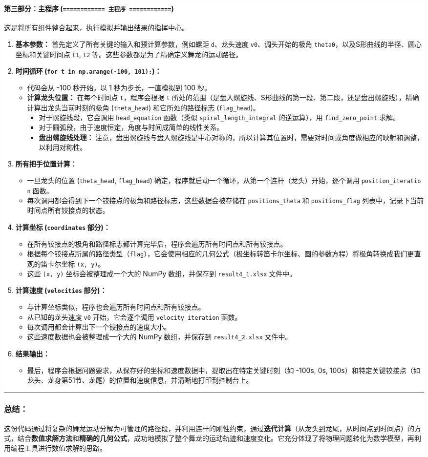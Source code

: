 #### **第三部分：主程序 (`============ 主程序 ============`)**

这是将所有组件整合起来，执行模拟并输出结果的指挥中心。

1.  **基本参数：** 首先定义了所有关键的输入和预计算参数，例如螺距 `d`、龙头速度 `v0`、调头开始的极角 `theta0`，以及S形曲线的半径、圆心坐标和关键时间点 `t1`, `t2` 等。这些参数都是为了精确定义舞龙的运动路径。

2.  **时间循环 (`for t in np.arange(-100, 101):`)：**
    *   代码会从 -100 秒开始，以 1 秒为步长，一直模拟到 100 秒。
    *   **计算龙头位置：** 在每个时间点 `t`，程序会根据 `t` 所处的范围（是盘入螺旋线、S形曲线的第一段、第二段，还是盘出螺旋线），精确计算出龙头当前时刻的极角 (`theta_head`) 和它所处的路径标志 (`flag_head`)。
        *   对于螺旋线段，它会调用 `head_equation` 函数（类似 `spiral_length_integral` 的逆运算），用 `find_zero_point` 求解。
        *   对于圆弧段，由于速度恒定，角度与时间成简单的线性关系。
        *   **盘出螺旋线处理：** 注意，盘出螺旋线与盘入螺旋线是中心对称的，所以计算其位置时，需要对时间或角度做相应的映射和调整，以利用对称性。

3.  **所有把手位置计算：**
    *   一旦龙头的位置 (`theta_head`, `flag_head`) 确定，程序就启动一个循环，从第一个连杆（龙头）开始，逐个调用 `position_iteration` 函数。
    *   每次调用都会得到下一个铰接点的极角和路径标志，这些数据会被存储在 `positions_theta` 和 `positions_flag` 列表中，记录下当前时间点所有铰接点的状态。

4.  **计算坐标 (`coordinates` 部分)：**
    *   在所有铰接点的极角和路径标志都计算完毕后，程序会遍历所有时间点和所有铰接点。
    *   根据每个铰接点所属的路径类型（`flag`），它会使用相应的几何公式（极坐标转笛卡尔坐标、圆的参数方程）将极角转换成我们更直观的笛卡尔坐标 `(x, y)`。
    *   这些 `(x, y)` 坐标会被整理成一个大的 NumPy 数组，并保存到 `result4_1.xlsx` 文件中。

5.  **计算速度 (`velocities` 部分)：**
    *   与计算坐标类似，程序也会遍历所有时间点和所有铰接点。
    *   从已知的龙头速度 `v0` 开始，它会逐个调用 `velocity_iteration` 函数。
    *   每次调用都会计算出下一个铰接点的速度大小。
    *   这些速度数据也会被整理成一个大的 NumPy 数组，并保存到 `result4_2.xlsx` 文件中。

6.  **结果输出：**
    *   最后，程序会根据问题要求，从保存好的坐标和速度数据中，提取出在特定关键时刻（如 -100s, 0s, 100s）和特定关键铰接点（如龙头、龙身第51节、龙尾）的位置和速度信息，并清晰地打印到控制台上。

---

### **总结：**

这份代码通过将复杂的舞龙运动分解为可管理的路径段，并利用连杆的刚性约束，通过**迭代计算**（从龙头到龙尾，从时间点到时间点）的方式，结合**数值求解方法**和**精确的几何公式**，成功地模拟了整个舞龙的运动轨迹和速度变化。它充分体现了将物理问题转化为数学模型，再利用编程工具进行数值求解的思路。